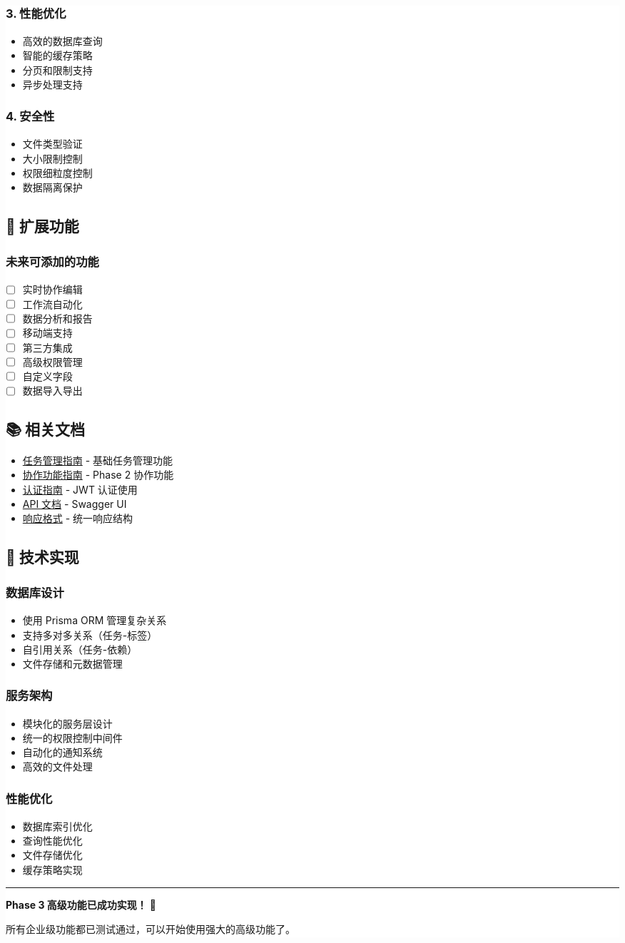 ### 3. 性能优化

- 高效的数据库查询
- 智能的缓存策略
- 分页和限制支持
- 异步处理支持

### 4. 安全性

- 文件类型验证
- 大小限制控制
- 权限细粒度控制
- 数据隔离保护

## 🚀 扩展功能

### 未来可添加的功能

- [ ] 实时协作编辑
- [ ] 工作流自动化
- [ ] 数据分析和报告
- [ ] 移动端支持
- [ ] 第三方集成
- [ ] 高级权限管理
- [ ] 自定义字段
- [ ] 数据导入导出

## 📚 相关文档

- [任务管理指南](./TASK_MANAGEMENT_GUIDE.md) - 基础任务管理功能
- [协作功能指南](./COLLABORATION_FEATURES_GUIDE.md) - Phase 2 协作功能
- [认证指南](./AUTH_GUIDE.md) - JWT 认证使用
- [API 文档](http://localhost:3001/api-docs) - Swagger UI
- [响应格式](./RESPONSE_FORMAT.md) - 统一响应结构

## 🔧 技术实现

### 数据库设计

- 使用 Prisma ORM 管理复杂关系
- 支持多对多关系（任务-标签）
- 自引用关系（任务-依赖）
- 文件存储和元数据管理

### 服务架构

- 模块化的服务层设计
- 统一的权限控制中间件
- 自动化的通知系统
- 高效的文件处理

### 性能优化

- 数据库索引优化
- 查询性能优化
- 文件存储优化
- 缓存策略实现

---

**Phase 3 高级功能已成功实现！** 🎉

所有企业级功能都已测试通过，可以开始使用强大的高级功能了。
